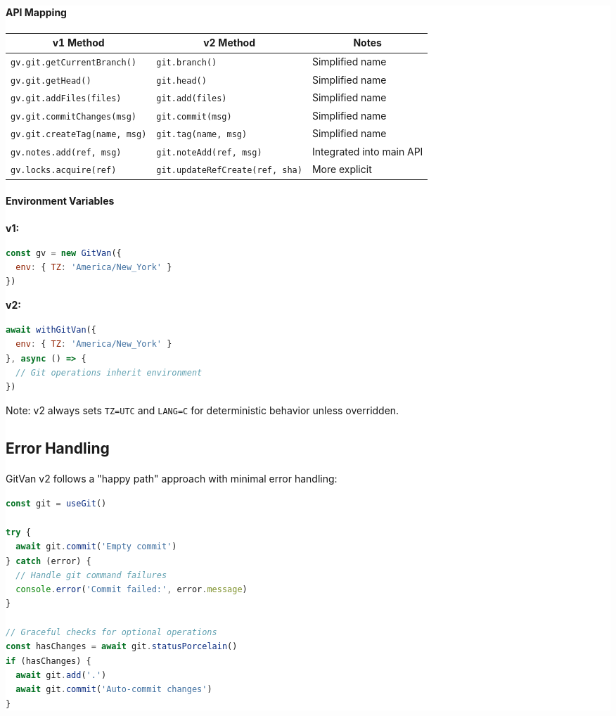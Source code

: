 #### API Mapping

| v1 Method | v2 Method | Notes |
|-----------|-----------|-------|
| `gv.git.getCurrentBranch()` | `git.branch()` | Simplified name |
| `gv.git.getHead()` | `git.head()` | Simplified name |
| `gv.git.addFiles(files)` | `git.add(files)` | Simplified name |
| `gv.git.commitChanges(msg)` | `git.commit(msg)` | Simplified name |
| `gv.git.createTag(name, msg)` | `git.tag(name, msg)` | Simplified name |
| `gv.notes.add(ref, msg)` | `git.noteAdd(ref, msg)` | Integrated into main API |
| `gv.locks.acquire(ref)` | `git.updateRefCreate(ref, sha)` | More explicit |

#### Environment Variables

**v1:**
```js
const gv = new GitVan({
  env: { TZ: 'America/New_York' }
})
```

**v2:**
```js
await withGitVan({
  env: { TZ: 'America/New_York' }
}, async () => {
  // Git operations inherit environment
})
```

Note: v2 always sets `TZ=UTC` and `LANG=C` for deterministic behavior unless overridden.

## Error Handling

GitVan v2 follows a "happy path" approach with minimal error handling:

```js
const git = useGit()

try {
  await git.commit('Empty commit')
} catch (error) {
  // Handle git command failures
  console.error('Commit failed:', error.message)
}

// Graceful checks for optional operations
const hasChanges = await git.statusPorcelain()
if (hasChanges) {
  await git.add('.')
  await git.commit('Auto-commit changes')
}
```
